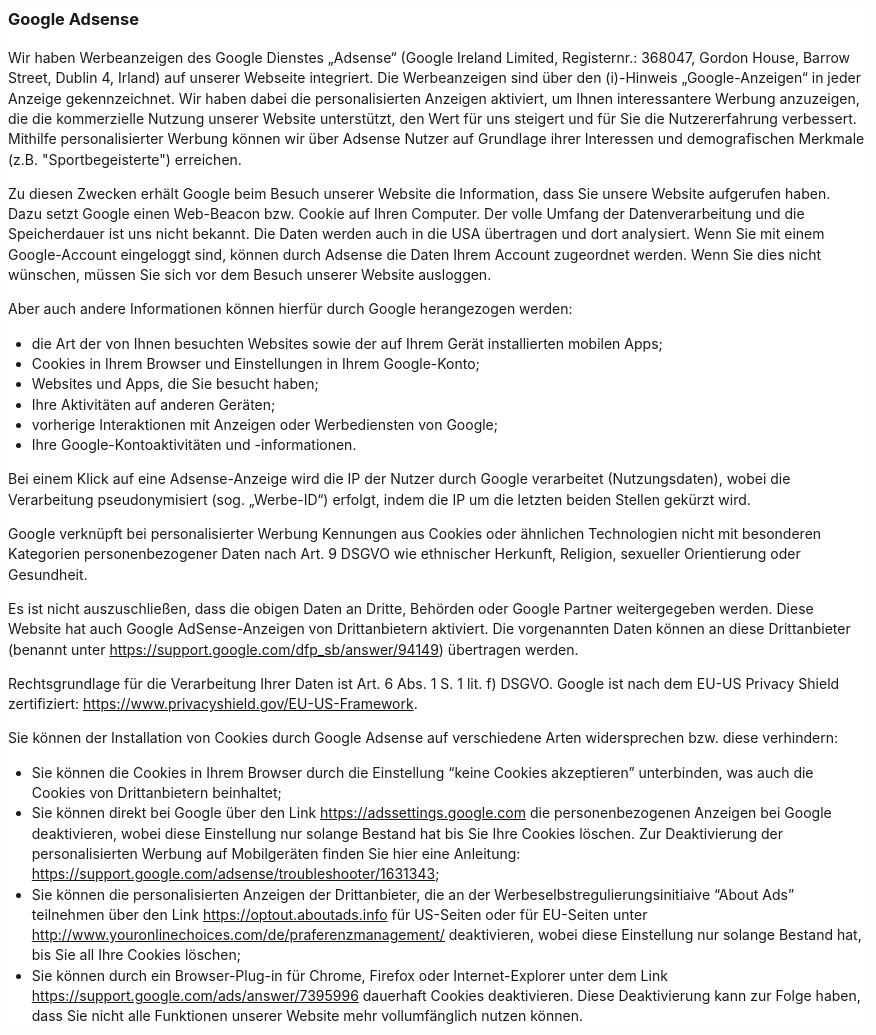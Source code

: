 
### Google Adsense
Wir haben Werbeanzeigen des Google Dienstes „Adsense“ (Google Ireland Limited, Registernr.: 368047, Gordon House, Barrow Street, Dublin 4, Irland) auf unserer Webseite integriert. Die Werbeanzeigen sind über den (i)-Hinweis „Google-Anzeigen“ in jeder Anzeige gekennzeichnet. Wir haben dabei die personalisierten Anzeigen aktiviert, um Ihnen interessantere Werbung anzuzeigen, die die kommerzielle Nutzung unserer Website unterstützt, den Wert für uns steigert und für Sie die Nutzererfahrung verbessert. Mithilfe personalisierter Werbung können wir über Adsense Nutzer auf Grundlage ihrer Interessen und demografischen Merkmale (z.B. "Sportbegeisterte") erreichen.

Zu diesen Zwecken erhält Google beim Besuch unserer Website die Information, dass Sie unsere Website aufgerufen haben. Dazu setzt Google einen Web-Beacon bzw. Cookie auf Ihren Computer. Der volle Umfang der Datenverarbeitung und die Speicherdauer ist uns nicht bekannt. Die Daten werden auch in die USA übertragen und dort analysiert. Wenn Sie mit einem Google-Account eingeloggt sind, können durch Adsense die Daten Ihrem Account zugeordnet werden. Wenn Sie dies nicht wünschen, müssen Sie sich vor dem Besuch unserer Website ausloggen.

Aber auch andere Informationen können hierfür durch Google herangezogen werden:
- die Art der von Ihnen besuchten Websites sowie der auf Ihrem Gerät installierten mobilen Apps;
- Cookies in Ihrem Browser und Einstellungen in Ihrem Google-Konto;
- Websites und Apps, die Sie besucht haben;
- Ihre Aktivitäten auf anderen Geräten;
- vorherige Interaktionen mit Anzeigen oder Werbediensten von Google;
- Ihre Google-Kontoaktivitäten und -informationen.


Bei einem Klick auf eine Adsense-Anzeige wird die IP der Nutzer durch Google verarbeitet (Nutzungsdaten), wobei die Verarbeitung pseudonymisiert (sog. „Werbe-ID“) erfolgt, indem die IP um die letzten beiden Stellen gekürzt wird.

Google verknüpft bei personalisierter Werbung Kennungen aus Cookies oder ähnlichen Technologien nicht mit besonderen Kategorien personenbezogener Daten nach Art. 9 DSGVO wie ethnischer Herkunft, Religion, sexueller Orientierung oder Gesundheit.

Es ist nicht auszuschließen, dass die obigen Daten an Dritte, Behörden oder Google Partner weitergegeben werden. Diese Website hat auch Google AdSense-Anzeigen von Drittanbietern aktiviert. Die vorgenannten Daten können an diese Drittanbieter (benannt unter https://support.google.com/dfp_sb/answer/94149) übertragen werden.

Rechtsgrundlage für die Verarbeitung Ihrer Daten ist Art. 6 Abs. 1 S. 1 lit. f) DSGVO. Google ist nach dem EU-US Privacy Shield zertifiziert: https://www.privacyshield.gov/EU-US-Framework.

Sie können der Installation von Cookies durch Google Adsense auf verschiedene Arten widersprechen bzw. diese verhindern:
- Sie können die Cookies in Ihrem Browser durch die Einstellung “keine Cookies akzeptieren” unterbinden, was auch die Cookies von Drittanbietern beinhaltet;
- Sie können direkt bei Google über den Link https://adssettings.google.com die personenbezogenen Anzeigen bei Google deaktivieren, wobei diese Einstellung nur solange Bestand hat bis Sie Ihre Cookies löschen. Zur Deaktivierung der personalisierten Werbung auf Mobilgeräten finden Sie hier eine Anleitung: https://support.google.com/adsense/troubleshooter/1631343;
- Sie können die personalisierten Anzeigen der Drittanbieter, die an der Werbeselbstregulierungsinitiaive “About Ads” teilnehmen über den Link https://optout.aboutads.info für US-Seiten oder für EU-Seiten unter http://www.youronlinechoices.com/de/praferenzmanagement/ deaktivieren, wobei diese Einstellung nur solange Bestand hat, bis Sie all Ihre Cookies löschen;
- Sie können durch ein Browser-Plug-in für Chrome, Firefox oder Internet-Explorer unter dem Link https://support.google.com/ads/answer/7395996 dauerhaft Cookies deaktivieren. Diese Deaktivierung kann zur Folge haben, dass Sie nicht alle Funktionen unserer Website mehr vollumfänglich nutzen können.
